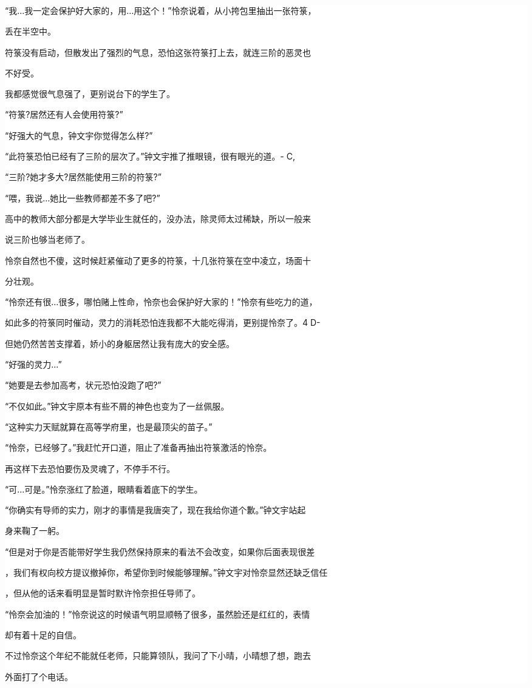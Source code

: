 “我…我一定会保护好大家的，用…用这个！”怜奈说着，从小挎包里抽出一张符箓，

丢在半空中。

符箓没有启动，但散发出了强烈的气息，恐怕这张符箓打上去，就连三阶的恶灵也

不好受。

我都感觉很气息强了，更别说台下的学生了。

“符箓?居然还有人会使用符箓?”

“好强大的气息，钟文宇你觉得怎么样?”

“此符箓恐怕已经有了三阶的层次了。”钟文宇推了推眼镜，很有眼光的道。-   C,

“三阶?她才多大?居然能使用三阶的符箓?”

“喂，我说…她比一些教师都差不多了吧?”

高中的教师大部分都是大学毕业生就任的，没办法，除灵师太过稀缺，所以一般来

说三阶也够当老师了。

怜奈自然也不傻，这时候赶紧催动了更多的符箓，十几张符箓在空中凌立，场面十

分壮观。

“怜奈还有很…很多，哪怕赌上性命，怜奈也会保护好大家的！”怜奈有些吃力的道，

如此多的符箓同时催动，灵力的消耗恐怕连我都不大能吃得消，更别提怜奈了。4   D-

但她仍然苦苦支撑着，娇小的身躯居然让我有庞大的安全感。

“好强的灵力…”

“她要是去参加高考，状元恐怕没跑了吧?”

“不仅如此。”钟文宇原本有些不屑的神色也变为了一丝佩服。

“这种实力天赋就算在高等学府里，也是最顶尖的苗子。”

“怜奈，已经够了。”我赶忙开口道，阻止了准备再抽出符箓激活的怜奈。

再这样下去恐怕要伤及灵魂了，不停手不行。

“可…可是。”怜奈涨红了脸道，眼睛看着底下的学生。

“你确实有导师的实力，刚才的事情是我唐突了，现在我给你道个歉。”钟文宇站起

身来鞠了一躬。

“但是对于你是否能带好学生我仍然保持原来的看法不会改变，如果你后面表现很差

，我们有权向校方提议撤掉你，希望你到时候能够理解。”钟文宇对怜奈显然还缺乏信任

，但从他的话来看明显是暂时默许怜奈担任导师了。

“怜奈会加油的！”怜奈说这的时候语气明显顺畅了很多，虽然脸还是红红的，表情

却有着十足的自信。

不过怜奈这个年纪不能就任老师，只能算领队，我问了下小晴，小晴想了想，跑去

外面打了个电话。

